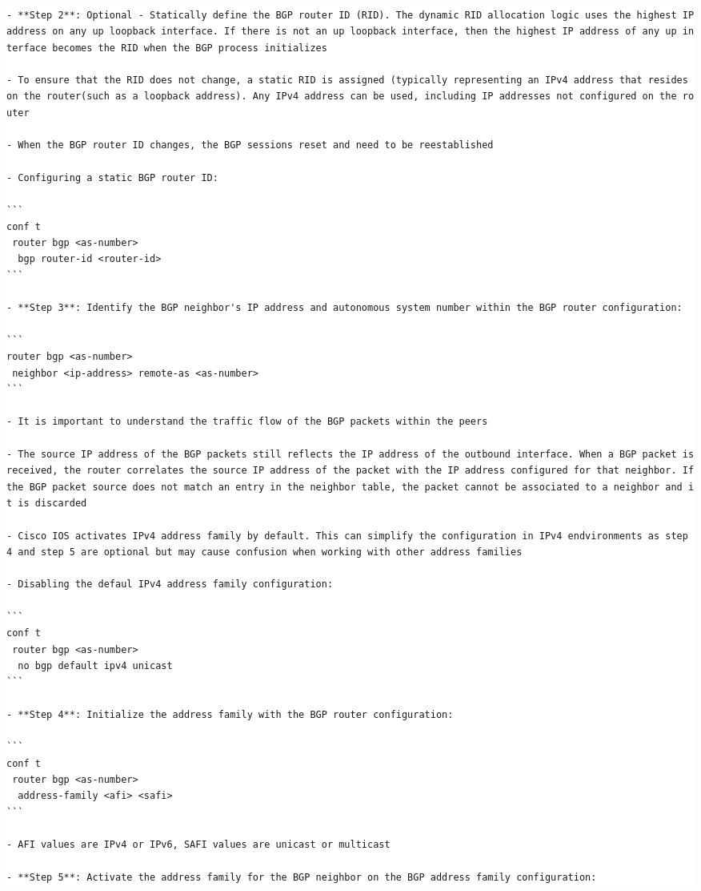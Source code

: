     - **Step 2**: Optional - Statically define the BGP router ID (RID). The dynamic RID allocation logic uses the highest IP address on any up loopback interface. If there is not an up loopback interface, then the highest IP address of any up interface becomes the RID when the BGP process initializes

    - To ensure that the RID does not change, a static RID is assigned (typically representing an IPv4 address that resides on the router(such as a loopback address). Any IPv4 address can be used, including IP addresses not configured on the router

    - When the BGP router ID changes, the BGP sessions reset and need to be reestablished

    - Configuring a static BGP router ID:

    ```
    conf t
     router bgp <as-number>
      bgp router-id <router-id>
    ```

    - **Step 3**: Identify the BGP neighbor's IP address and autonomous system number within the BGP router configuration:

    ```
    router bgp <as-number>
     neighbor <ip-address> remote-as <as-number>
    ```

    - It is important to understand the traffic flow of the BGP packets within the peers

    - The source IP address of the BGP packets still reflects the IP address of the outbound interface. When a BGP packet is received, the router correlates the source IP address of the packet with the IP address configured for that neighbor. If the BGP packet source does not match an entry in the neighbor table, the packet cannot be associated to a neighbor and it is discarded

    - Cisco IOS activates IPv4 address family by default. This can simplify the configuration in IPv4 endvironments as step 4 and step 5 are optional but may cause confusion when working with other address families

    - Disabling the defaul IPv4 address family configuration:

    ```
    conf t
     router bgp <as-number>
      no bgp default ipv4 unicast
    ```

    - **Step 4**: Initialize the address family with the BGP router configuration:

    ```
    conf t
     router bgp <as-number>
      address-family <afi> <safi>
    ```

    - AFI values are IPv4 or IPv6, SAFI values are unicast or multicast

    - **Step 5**: Activate the address family for the BGP neighbor on the BGP address family configuration:
